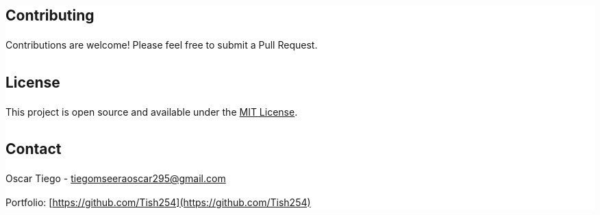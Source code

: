 ## Contributing

Contributions are welcome! Please feel free to submit a Pull Request.

## License

This project is open source and available under the [MIT License](LICENSE).

## Contact

Oscar Tiego - [tiegomseeraoscar295@gmail.com](mailto:tiegomseeraoscar295@gmail.com)

Portfolio: [https://github.com/Tish254](https://github.com/Tish254)
